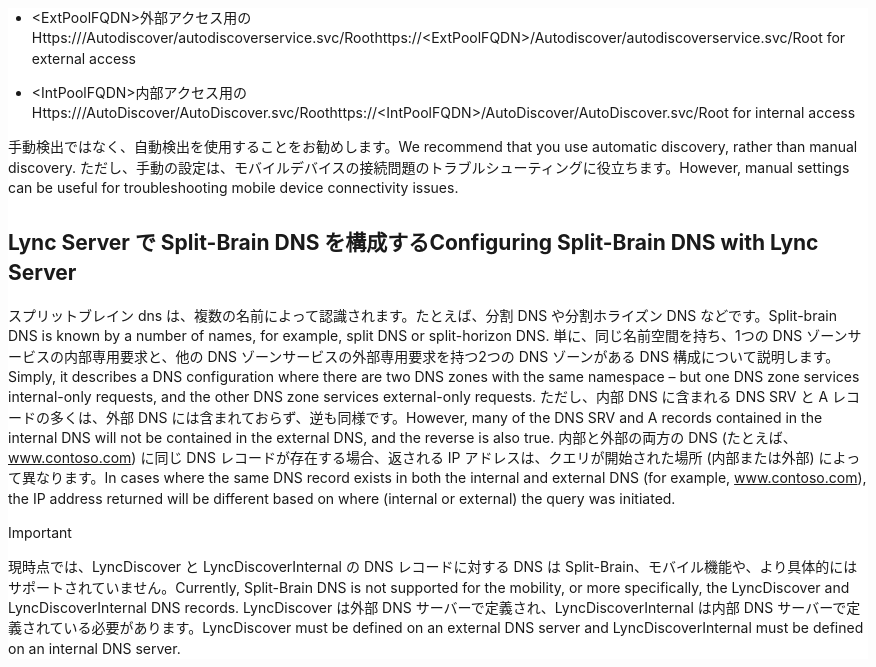   - <span data-ttu-id="e3c1e-167">\<ExtPoolFQDN\>外部アクセス用の Https:///Autodiscover/autodiscoverservice.svc/Root</span><span class="sxs-lookup"><span data-stu-id="e3c1e-167">https://\<ExtPoolFQDN\>/Autodiscover/autodiscoverservice.svc/Root for external access</span></span>

  - <span data-ttu-id="e3c1e-168">\<IntPoolFQDN\>内部アクセス用の Https:///AutoDiscover/AutoDiscover.svc/Root</span><span class="sxs-lookup"><span data-stu-id="e3c1e-168">https://\<IntPoolFQDN\>/AutoDiscover/AutoDiscover.svc/Root for internal access</span></span>

<span data-ttu-id="e3c1e-169">手動検出ではなく、自動検出を使用することをお勧めします。</span><span class="sxs-lookup"><span data-stu-id="e3c1e-169">We recommend that you use automatic discovery, rather than manual discovery.</span></span> <span data-ttu-id="e3c1e-170">ただし、手動の設定は、モバイルデバイスの接続問題のトラブルシューティングに役立ちます。</span><span class="sxs-lookup"><span data-stu-id="e3c1e-170">However, manual settings can be useful for troubleshooting mobile device connectivity issues.</span></span>

</div>

<div>

## <a name="configuring-split-brain-dns-with-lync-server"></a><span data-ttu-id="e3c1e-171">Lync Server で Split-Brain DNS を構成する</span><span class="sxs-lookup"><span data-stu-id="e3c1e-171">Configuring Split-Brain DNS with Lync Server</span></span>

<span data-ttu-id="e3c1e-172">スプリットブレイン dns は、複数の名前によって認識されます。たとえば、分割 DNS や分割ホライズン DNS などです。</span><span class="sxs-lookup"><span data-stu-id="e3c1e-172">Split-brain DNS is known by a number of names, for example, split DNS or split-horizon DNS.</span></span> <span data-ttu-id="e3c1e-173">単に、同じ名前空間を持ち、1つの DNS ゾーンサービスの内部専用要求と、他の DNS ゾーンサービスの外部専用要求を持つ2つの DNS ゾーンがある DNS 構成について説明します。</span><span class="sxs-lookup"><span data-stu-id="e3c1e-173">Simply, it describes a DNS configuration where there are two DNS zones with the same namespace – but one DNS zone services internal-only requests, and the other DNS zone services external-only requests.</span></span> <span data-ttu-id="e3c1e-174">ただし、内部 DNS に含まれる DNS SRV と A レコードの多くは、外部 DNS には含まれておらず、逆も同様です。</span><span class="sxs-lookup"><span data-stu-id="e3c1e-174">However, many of the DNS SRV and A records contained in the internal DNS will not be contained in the external DNS, and the reverse is also true.</span></span> <span data-ttu-id="e3c1e-175">内部と外部の両方の DNS (たとえば、www.contoso.com) に同じ DNS レコードが存在する場合、返される IP アドレスは、クエリが開始された場所 (内部または外部) によって異なります。</span><span class="sxs-lookup"><span data-stu-id="e3c1e-175">In cases where the same DNS record exists in both the internal and external DNS (for example, www.contoso.com), the IP address returned will be different based on where (internal or external) the query was initiated.</span></span>

<div>


> [!IMPORTANT]  
> <span data-ttu-id="e3c1e-176">現時点では、LyncDiscover と LyncDiscoverInternal の DNS レコードに対する DNS は Split-Brain、モバイル機能や、より具体的にはサポートされていません。</span><span class="sxs-lookup"><span data-stu-id="e3c1e-176">Currently, Split-Brain DNS is not supported for the mobility, or more specifically, the LyncDiscover and LyncDiscoverInternal DNS records.</span></span> <span data-ttu-id="e3c1e-177">LyncDiscover は外部 DNS サーバーで定義され、LyncDiscoverInternal は内部 DNS サーバーで定義されている必要があります。</span><span class="sxs-lookup"><span data-stu-id="e3c1e-177">LyncDiscover must be defined on an external DNS server and LyncDiscoverInternal must be defined on an internal DNS server.</span></span>



</div>
